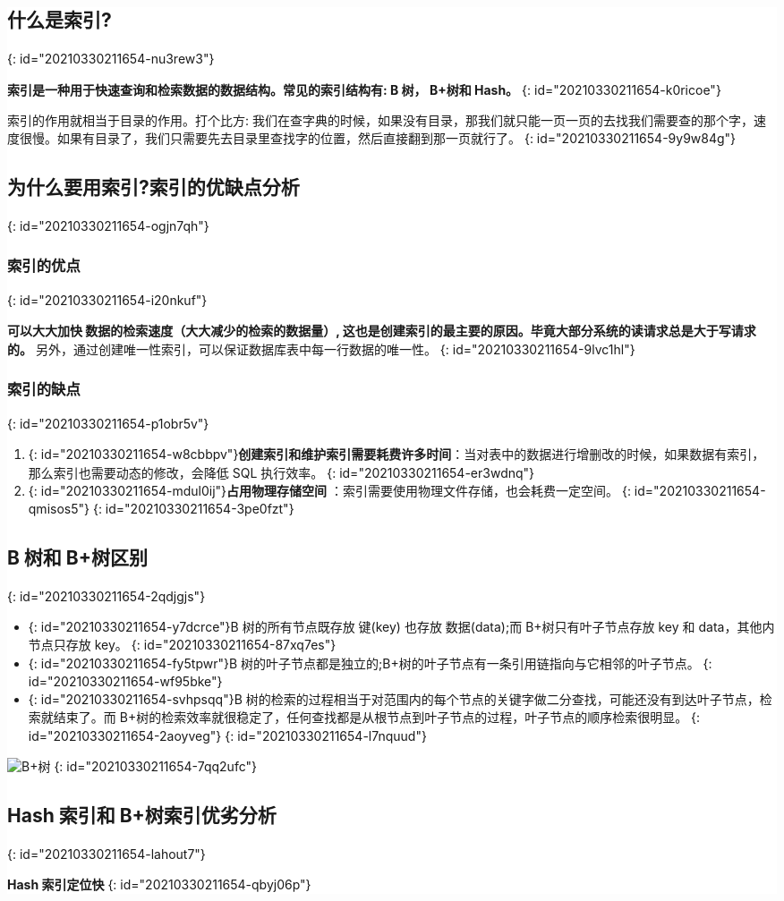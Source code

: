 ## 什么是索引?
{: id="20210330211654-nu3rew3"}

**索引是一种用于快速查询和检索数据的数据结构。常见的索引结构有: B 树， B+树和 Hash。**
{: id="20210330211654-k0ricoe"}

索引的作用就相当于目录的作用。打个比方: 我们在查字典的时候，如果没有目录，那我们就只能一页一页的去找我们需要查的那个字，速度很慢。如果有目录了，我们只需要先去目录里查找字的位置，然后直接翻到那一页就行了。
{: id="20210330211654-9y9w84g"}

## 为什么要用索引?索引的优缺点分析
{: id="20210330211654-ogjn7qh"}

### 索引的优点
{: id="20210330211654-i20nkuf"}

**可以大大加快 数据的检索速度（大大减少的检索的数据量）, 这也是创建索引的最主要的原因。毕竟大部分系统的读请求总是大于写请求的。** 另外，通过创建唯一性索引，可以保证数据库表中每一行数据的唯一性。
{: id="20210330211654-9lvc1hl"}

### 索引的缺点
{: id="20210330211654-p1obr5v"}

1. {: id="20210330211654-w8cbbpv"}**创建索引和维护索引需要耗费许多时间**：当对表中的数据进行增删改的时候，如果数据有索引，那么索引也需要动态的修改，会降低 SQL 执行效率。
   {: id="20210330211654-er3wdnq"}
2. {: id="20210330211654-mdul0ij"}**占用物理存储空间** ：索引需要使用物理文件存储，也会耗费一定空间。
   {: id="20210330211654-qmisos5"}
{: id="20210330211654-3pe0fzt"}

## B 树和 B+树区别
{: id="20210330211654-2qdjgjs"}

- {: id="20210330211654-y7dcrce"}B 树的所有节点既存放 键(key) 也存放 数据(data);而 B+树只有叶子节点存放 key 和 data，其他内节点只存放 key。
  {: id="20210330211654-87xq7es"}
- {: id="20210330211654-fy5tpwr"}B 树的叶子节点都是独立的;B+树的叶子节点有一条引用链指向与它相邻的叶子节点。
  {: id="20210330211654-wf95bke"}
- {: id="20210330211654-svhpsqq"}B 树的检索的过程相当于对范围内的每个节点的关键字做二分查找，可能还没有到达叶子节点，检索就结束了。而 B+树的检索效率就很稳定了，任何查找都是从根节点到叶子节点的过程，叶子节点的顺序检索很明显。
  {: id="20210330211654-2aoyveg"}
{: id="20210330211654-l7nquud"}

![B+树](../../media/pictures/database/B+树.png)
{: id="20210330211654-7qq2ufc"}

## Hash 索引和 B+树索引优劣分析
{: id="20210330211654-lahout7"}

**Hash 索引定位快**
{: id="20210330211654-qbyj06p"}

